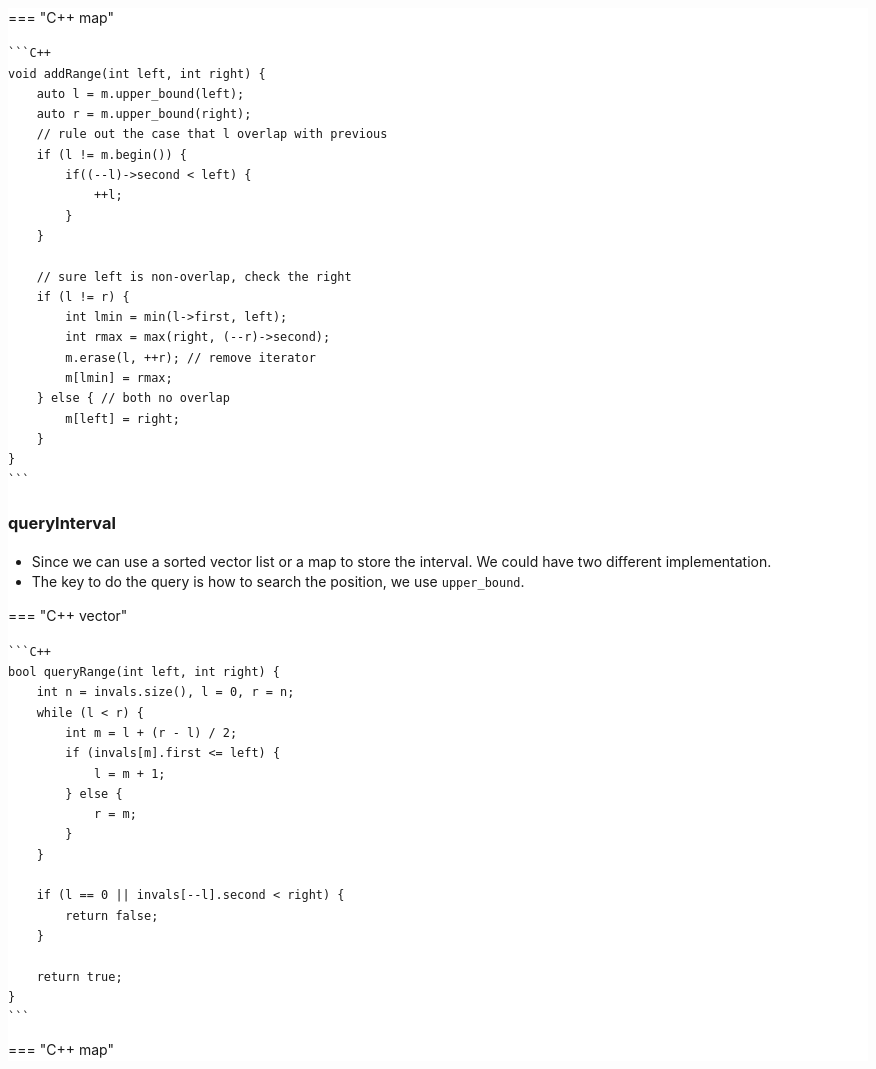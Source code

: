 === "C++ map"

    ```C++
    void addRange(int left, int right) {
        auto l = m.upper_bound(left);
        auto r = m.upper_bound(right);
        // rule out the case that l overlap with previous
        if (l != m.begin()) {
            if((--l)->second < left) {
                ++l;
            }
        }

        // sure left is non-overlap, check the right
        if (l != r) {
            int lmin = min(l->first, left);
            int rmax = max(right, (--r)->second);
            m.erase(l, ++r); // remove iterator
            m[lmin] = rmax;
        } else { // both no overlap
            m[left] = right;
        }
    }
    ```

### queryInterval

* Since we can use a sorted vector list or a map to store the interval. We could
  have two different implementation.
* The key to do the query is how to search the position, we use `upper_bound`.

=== "C++ vector"

    ```C++
    bool queryRange(int left, int right) {
        int n = invals.size(), l = 0, r = n;
        while (l < r) {
            int m = l + (r - l) / 2;
            if (invals[m].first <= left) {
                l = m + 1;
            } else {
                r = m;
            }
        }

        if (l == 0 || invals[--l].second < right) {
            return false;
        }

        return true;
    }
    ```

=== "C++ map"
